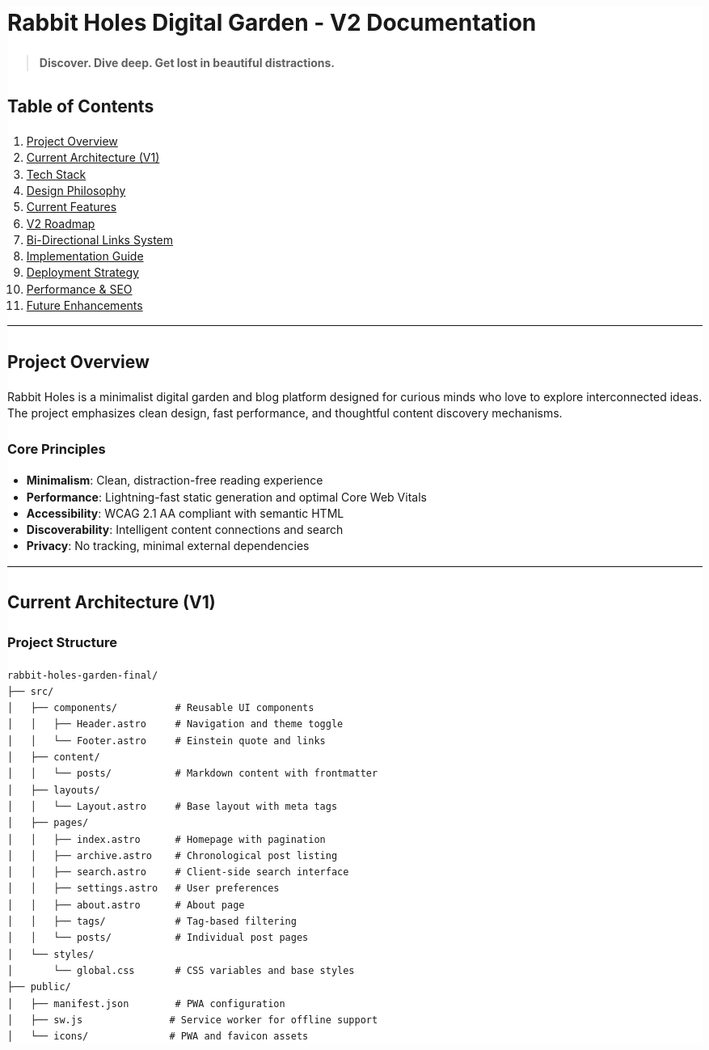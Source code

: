 # Rabbit Holes Digital Garden - V2 Documentation

> **Discover. Dive deep. Get lost in beautiful distractions.**

## Table of Contents

1. [Project Overview](#project-overview)
2. [Current Architecture (V1)](#current-architecture-v1)
3. [Tech Stack](#tech-stack)
4. [Design Philosophy](#design-philosophy)
5. [Current Features](#current-features)
6. [V2 Roadmap](#v2-roadmap)
7. [Bi-Directional Links System](#bi-directional-links-system)
8. [Implementation Guide](#implementation-guide)
9. [Deployment Strategy](#deployment-strategy)
10. [Performance & SEO](#performance--seo)
11. [Future Enhancements](#future-enhancements)

---

## Project Overview

Rabbit Holes is a minimalist digital garden and blog platform designed for curious minds who love to explore interconnected ideas. The project emphasizes clean design, fast performance, and thoughtful content discovery mechanisms.

### Core Principles
- **Minimalism**: Clean, distraction-free reading experience
- **Performance**: Lightning-fast static generation and optimal Core Web Vitals
- **Accessibility**: WCAG 2.1 AA compliant with semantic HTML
- **Discoverability**: Intelligent content connections and search
- **Privacy**: No tracking, minimal external dependencies

---

## Current Architecture (V1)

### Project Structure
```
rabbit-holes-garden-final/
├── src/
│   ├── components/          # Reusable UI components
│   │   ├── Header.astro     # Navigation and theme toggle
│   │   └── Footer.astro     # Einstein quote and links
│   ├── content/
│   │   └── posts/           # Markdown content with frontmatter
│   ├── layouts/
│   │   └── Layout.astro     # Base layout with meta tags
│   ├── pages/
│   │   ├── index.astro      # Homepage with pagination
│   │   ├── archive.astro    # Chronological post listing
│   │   ├── search.astro     # Client-side search interface
│   │   ├── settings.astro   # User preferences
│   │   ├── about.astro      # About page
│   │   ├── tags/            # Tag-based filtering
│   │   └── posts/           # Individual post pages
│   └── styles/
│       └── global.css       # CSS variables and base styles
├── public/
│   ├── manifest.json        # PWA configuration
│   ├── sw.js               # Service worker for offline support
│   └── icons/              # PWA and favicon assets
```